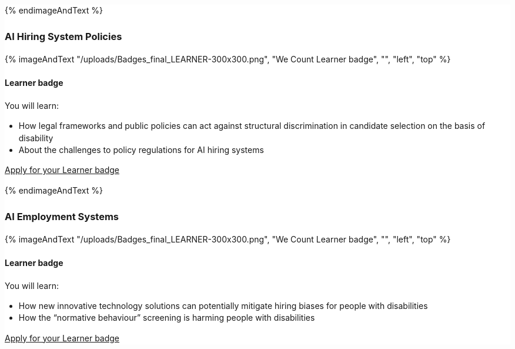 






{% endimageAndText %}

### AI Hiring System Policies

{% imageAndText "/uploads/Badges_final_LEARNER-300x300.png", "We Count Learner badge", "", "left", "top" %}











#### Learner badge

You will learn:

* How legal frameworks and public policies can act against structural discrimination in candidate selection on the basis of disability
* About the challenges to policy regulations for AI hiring systems

[Apply for your Learner badge](https://factory.cancred.ca/c/earnablebadge/QSZ1I6a7B4SaM8/apply)








{% endimageAndText %}

### AI Employment Systems

{% imageAndText "/uploads/Badges_final_LEARNER-300x300.png", "We Count Learner badge", "", "left", "top" %}











#### Learner badge

You will learn:

* How new innovative technology solutions can potentially mitigate hiring biases for people with disabilities
* How the “normative behaviour” screening is harming people with disabilities

[Apply for your Learner badge](https://factory.cancred.ca/c/earnablebadge/QSXG1Wa7B4SaBI/apply)




